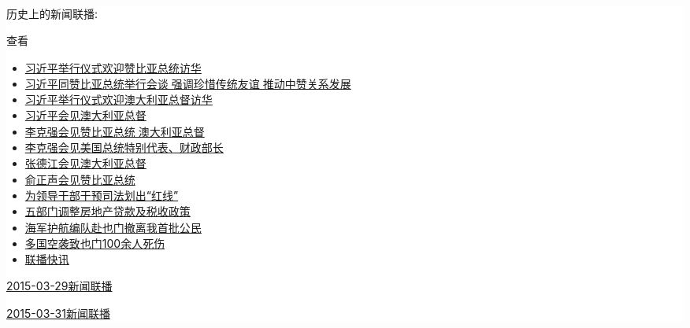 



历史上的新闻联播:

 查看
 

* [习近平举行仪式欢迎赞比亚总统访华](#习近平举行仪式欢迎赞比亚总统访华)
* [习近平同赞比亚总统举行会谈 强调珍惜传统友谊 推动中赞关系发展](#习近平同赞比亚总统举行会谈-强调珍惜传统友谊-推动中赞关系发展)
* [习近平举行仪式欢迎澳大利亚总督访华](#习近平举行仪式欢迎澳大利亚总督访华)
* [习近平会见澳大利亚总督](#习近平会见澳大利亚总督)
* [李克强会见赞比亚总统 澳大利亚总督](#李克强会见赞比亚总统-澳大利亚总督)
* [李克强会见美国总统特别代表、财政部长](#李克强会见美国总统特别代表、财政部长)
* [张德江会见澳大利亚总督](#张德江会见澳大利亚总督)
* [俞正声会见赞比亚总统](#俞正声会见赞比亚总统)
* [为领导干部干预司法划出“红线”](#为领导干部干预司法划出“红线”)
* [五部门调整房地产贷款及税收政策](#五部门调整房地产贷款及税收政策)
* [海军护航编队赴也门撤离我首批公民](#海军护航编队赴也门撤离我首批公民)
* [多国空袭致也门100余人死伤](#多国空袭致也门100余人死伤)
* [联播快讯](#联播快讯)






[2015-03-29新闻联播](/xinwenlianbo/20150329)


[2015-03-31新闻联播](/xinwenlianbo/20150331)



